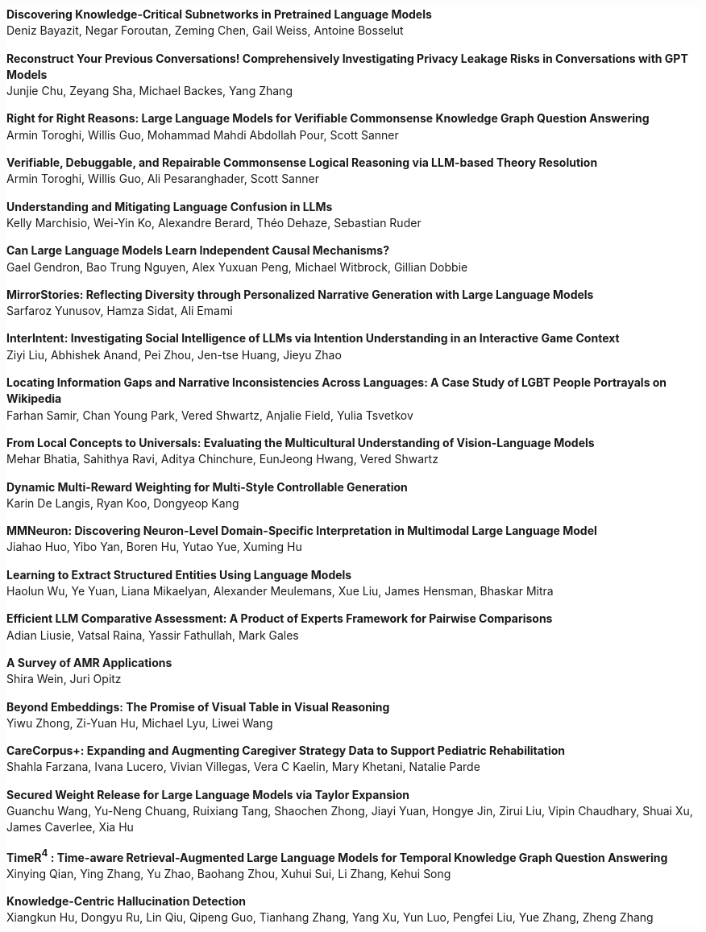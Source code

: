 **Discovering Knowledge-Critical Subnetworks in Pretrained Language Models**<br/>Deniz Bayazit, Negar Foroutan, Zeming Chen, Gail Weiss, Antoine Bosselut

**Reconstruct Your Previous Conversations! Comprehensively Investigating Privacy Leakage Risks in Conversations with GPT Models**<br/>Junjie Chu, Zeyang Sha, Michael Backes, Yang Zhang

**Right for Right Reasons: Large Language Models for Verifiable Commonsense Knowledge Graph Question Answering**<br/>Armin Toroghi, Willis Guo, Mohammad Mahdi Abdollah Pour, Scott Sanner

**Verifiable, Debuggable, and Repairable Commonsense Logical Reasoning via LLM-based Theory Resolution**<br/>Armin Toroghi, Willis Guo, Ali Pesaranghader, Scott Sanner

**Understanding and Mitigating Language Confusion in LLMs**<br/>Kelly Marchisio, Wei-Yin Ko, Alexandre Berard, Théo Dehaze, Sebastian Ruder

**Can Large Language Models Learn Independent Causal Mechanisms?**<br/>Gael Gendron, Bao Trung Nguyen, Alex Yuxuan Peng, Michael Witbrock, Gillian Dobbie

**MirrorStories: Reflecting Diversity through Personalized Narrative Generation with Large Language Models**<br/>Sarfaroz Yunusov, Hamza Sidat, Ali Emami

**InterIntent: Investigating Social Intelligence of LLMs via Intention Understanding in an Interactive Game Context**<br/>Ziyi Liu, Abhishek Anand, Pei Zhou, Jen-tse Huang, Jieyu Zhao

**Locating Information Gaps and Narrative Inconsistencies Across Languages: A Case Study of LGBT People Portrayals on Wikipedia**<br/>Farhan Samir, Chan Young Park, Vered Shwartz, Anjalie Field, Yulia Tsvetkov

**From Local Concepts to Universals: Evaluating the Multicultural Understanding of Vision-Language Models**<br/>Mehar Bhatia, Sahithya Ravi, Aditya Chinchure, EunJeong Hwang, Vered Shwartz

**Dynamic Multi-Reward Weighting for Multi-Style Controllable Generation**<br/>Karin De Langis, Ryan Koo, Dongyeop Kang

**MMNeuron: Discovering Neuron-Level Domain-Specific Interpretation in Multimodal Large Language Model**<br/>Jiahao Huo, Yibo Yan, Boren Hu, Yutao Yue, Xuming Hu

**Learning to Extract Structured Entities Using Language Models**<br/>Haolun Wu, Ye Yuan, Liana Mikaelyan, Alexander Meulemans, Xue Liu, James Hensman, Bhaskar Mitra

**Efficient LLM Comparative Assessment: A Product of Experts Framework for Pairwise Comparisons**<br/>Adian Liusie, Vatsal Raina, Yassir Fathullah, Mark Gales

**A Survey of AMR Applications**<br/>Shira Wein, Juri Opitz

**Beyond Embeddings: The Promise of Visual Table in Visual Reasoning**<br/>Yiwu Zhong, Zi-Yuan Hu, Michael Lyu, Liwei Wang

**CareCorpus+: Expanding and Augmenting Caregiver Strategy Data to Support Pediatric Rehabilitation**<br/>Shahla Farzana, Ivana Lucero, Vivian Villegas, Vera C Kaelin, Mary Khetani, Natalie Parde

**Secured Weight Release for Large Language Models via Taylor Expansion**<br/>Guanchu Wang, Yu-Neng Chuang, Ruixiang Tang, Shaochen Zhong, Jiayi Yuan, Hongye Jin, Zirui Liu, Vipin Chaudhary, Shuai Xu, James Caverlee, Xia Hu

**TimeR$^4$ : Time-aware Retrieval-Augmented Large Language Models for Temporal Knowledge Graph Question Answering**<br/>Xinying Qian, Ying Zhang, Yu Zhao, Baohang Zhou, Xuhui Sui, Li Zhang, Kehui Song

**Knowledge-Centric Hallucination Detection**<br/>Xiangkun Hu, Dongyu Ru, Lin Qiu, Qipeng Guo, Tianhang Zhang, Yang Xu, Yun Luo, Pengfei Liu, Yue Zhang, Zheng Zhang
